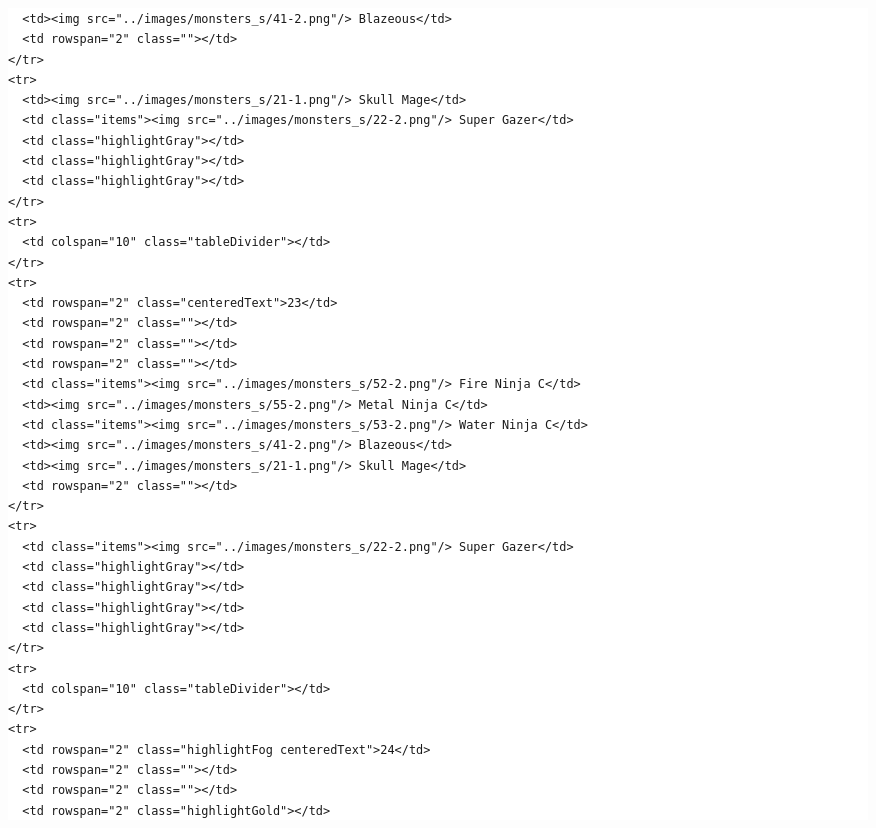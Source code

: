       <td><img src="../images/monsters_s/41-2.png"/> Blazeous</td>
      <td rowspan="2" class=""></td>
    </tr>
    <tr>
      <td><img src="../images/monsters_s/21-1.png"/> Skull Mage</td>
      <td class="items"><img src="../images/monsters_s/22-2.png"/> Super Gazer</td>
      <td class="highlightGray"></td>
      <td class="highlightGray"></td>
      <td class="highlightGray"></td>
    </tr>
    <tr>
      <td colspan="10" class="tableDivider"></td>
    </tr>
    <tr>
      <td rowspan="2" class="centeredText">23</td>
      <td rowspan="2" class=""></td>
      <td rowspan="2" class=""></td>
      <td rowspan="2" class=""></td>
      <td class="items"><img src="../images/monsters_s/52-2.png"/> Fire Ninja C</td>
      <td><img src="../images/monsters_s/55-2.png"/> Metal Ninja C</td>
      <td class="items"><img src="../images/monsters_s/53-2.png"/> Water Ninja C</td>
      <td><img src="../images/monsters_s/41-2.png"/> Blazeous</td>
      <td><img src="../images/monsters_s/21-1.png"/> Skull Mage</td>
      <td rowspan="2" class=""></td>
    </tr>
    <tr>
      <td class="items"><img src="../images/monsters_s/22-2.png"/> Super Gazer</td>
      <td class="highlightGray"></td>
      <td class="highlightGray"></td>
      <td class="highlightGray"></td>
      <td class="highlightGray"></td>
    </tr>
    <tr>
      <td colspan="10" class="tableDivider"></td>
    </tr>
    <tr>
      <td rowspan="2" class="highlightFog centeredText">24</td>
      <td rowspan="2" class=""></td>
      <td rowspan="2" class=""></td>
      <td rowspan="2" class="highlightGold"></td>